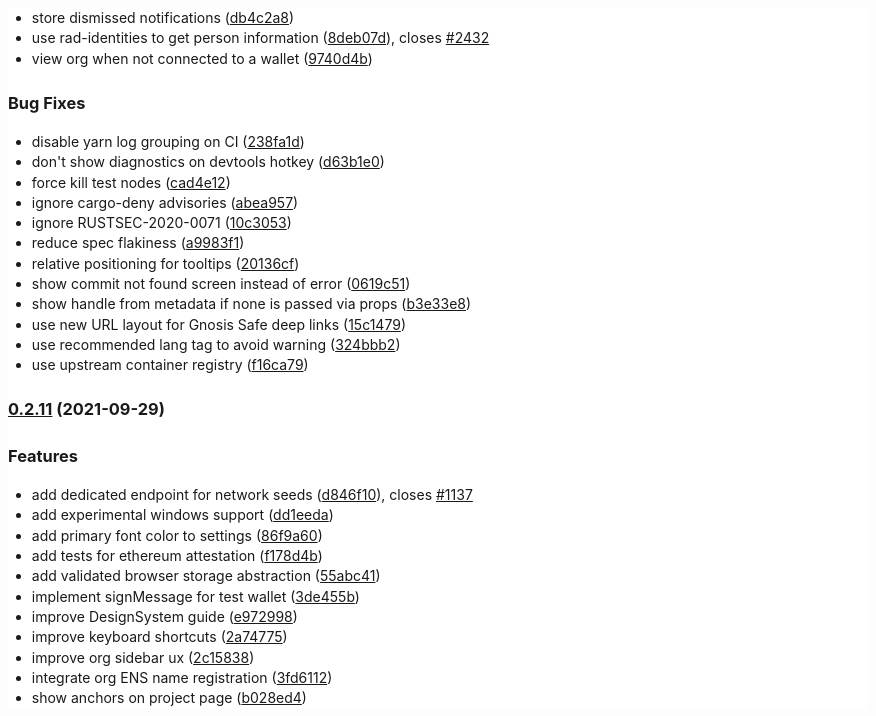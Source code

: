 * store dismissed notifications ([db4c2a8](https://github.com/radicle-dev/radicle-upstream/commit/db4c2a8c29d0fe266738661838e33f4e6cc7587f))
* use rad-identities to get person information ([8deb07d](https://github.com/radicle-dev/radicle-upstream/commit/8deb07d235ebeff09ad4e506702053d8a3e16ca3)), closes [#2432](https://github.com/radicle-dev/radicle-upstream/issues/2432)
* view org when not connected to a wallet ([9740d4b](https://github.com/radicle-dev/radicle-upstream/commit/9740d4b391321d82358ce43ec5bd443df3a73c9e))


### Bug Fixes

* disable yarn log grouping on CI ([238fa1d](https://github.com/radicle-dev/radicle-upstream/commit/238fa1d7286f9156940991793ddd7f5b3daa1798))
* don't show diagnostics on devtools hotkey ([d63b1e0](https://github.com/radicle-dev/radicle-upstream/commit/d63b1e0b287b1ae964396268c1b541f29784e13b))
* force kill test nodes ([cad4e12](https://github.com/radicle-dev/radicle-upstream/commit/cad4e1204f2a7071a897618525d89324676e82d6))
* ignore cargo-deny advisories ([abea957](https://github.com/radicle-dev/radicle-upstream/commit/abea957eca6585334fcca770f21664f4702560cd))
* ignore RUSTSEC-2020-0071 ([10c3053](https://github.com/radicle-dev/radicle-upstream/commit/10c3053af7c97043114008cbcb972762d57ca650))
* reduce spec flakiness ([a9983f1](https://github.com/radicle-dev/radicle-upstream/commit/a9983f1e5fc4246f9a049685b70a664b7125c36b))
* relative positioning for tooltips ([20136cf](https://github.com/radicle-dev/radicle-upstream/commit/20136cf890bfb32bc6eafe320e28dd4a3ceccfcb))
* show commit not found screen instead of error ([0619c51](https://github.com/radicle-dev/radicle-upstream/commit/0619c51c5a80512a07fa234e60f69996aeba96d6))
* show handle from metadata if none is passed via props ([b3e33e8](https://github.com/radicle-dev/radicle-upstream/commit/b3e33e8538c81cff64c9b8deda87560e2b713c89))
* use new URL layout for Gnosis Safe deep links ([15c1479](https://github.com/radicle-dev/radicle-upstream/commit/15c1479e41aaaf9a1b49ad27f820368d2870391f))
* use recommended lang tag to avoid warning ([324bbb2](https://github.com/radicle-dev/radicle-upstream/commit/324bbb225f2c99496fa15067ecc01bbc49f1016c))
* use upstream container registry ([f16ca79](https://github.com/radicle-dev/radicle-upstream/commit/f16ca79f4fbb4216d1ba133bc789078121041295))

### [0.2.11](https://github.com/radicle-dev/radicle-upstream/compare/v0.2.10...v0.2.11) (2021-09-29)


### Features

* add dedicated endpoint for network seeds ([d846f10](https://github.com/radicle-dev/radicle-upstream/commit/d846f10e1b3afd63d1cc56de19d10b50059da9a8)), closes [#1137](https://github.com/radicle-dev/radicle-upstream/issues/1137)
* add experimental windows support ([dd1eeda](https://github.com/radicle-dev/radicle-upstream/commit/dd1eedadebfb17b1e3dbfe313c49bff26592a300))
* add primary font color to settings ([86f9a60](https://github.com/radicle-dev/radicle-upstream/commit/86f9a60a6180c21a9fd512860702f154725569e4))
* add tests for ethereum attestation ([f178d4b](https://github.com/radicle-dev/radicle-upstream/commit/f178d4b2c6c003e873b914f7294ef6fc195c4481))
* add validated browser storage abstraction ([55abc41](https://github.com/radicle-dev/radicle-upstream/commit/55abc4177503331d14ef3f7a6699a4f9777b03d6))
* implement signMessage for test wallet ([3de455b](https://github.com/radicle-dev/radicle-upstream/commit/3de455bc2347034e6fd783f1c7103f9d915baa70))
* improve DesignSystem guide ([e972998](https://github.com/radicle-dev/radicle-upstream/commit/e9729984c9e7c9ca80951f23f436af78fb5d0d0f))
* improve keyboard shortcuts ([2a74775](https://github.com/radicle-dev/radicle-upstream/commit/2a74775f617fe467152e1fa4adcd282f5480e85d))
* improve org sidebar ux ([2c15838](https://github.com/radicle-dev/radicle-upstream/commit/2c15838fca61bc3cd1397f972b49d360a53177e8))
* integrate org ENS name registration ([3fd6112](https://github.com/radicle-dev/radicle-upstream/commit/3fd6112bde2111a723ba478374f78c143df87079))
* show anchors on project page ([b028ed4](https://github.com/radicle-dev/radicle-upstream/commit/b028ed4834f9fc287ffe829ed5a5de12208bf07a))